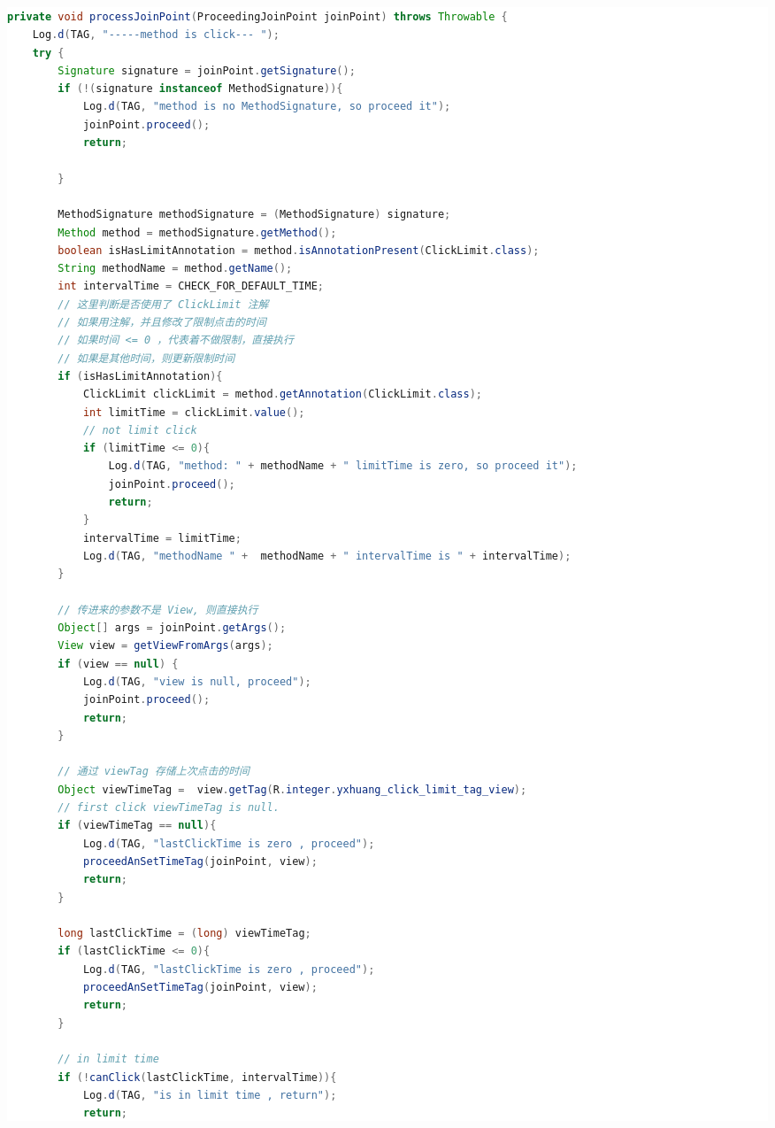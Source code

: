 ```java
private void processJoinPoint(ProceedingJoinPoint joinPoint) throws Throwable {
    Log.d(TAG, "-----method is click--- ");
    try {
        Signature signature = joinPoint.getSignature();
        if (!(signature instanceof MethodSignature)){
            Log.d(TAG, "method is no MethodSignature, so proceed it");
            joinPoint.proceed();
            return;

        }

        MethodSignature methodSignature = (MethodSignature) signature;
        Method method = methodSignature.getMethod();
        boolean isHasLimitAnnotation = method.isAnnotationPresent(ClickLimit.class);
        String methodName = method.getName();
        int intervalTime = CHECK_FOR_DEFAULT_TIME;
        // 这里判断是否使用了 ClickLimit 注解
        // 如果用注解，并且修改了限制点击的时间
        // 如果时间 <= 0 ，代表着不做限制，直接执行
        // 如果是其他时间，则更新限制时间
        if (isHasLimitAnnotation){
            ClickLimit clickLimit = method.getAnnotation(ClickLimit.class);
            int limitTime = clickLimit.value();
            // not limit click
            if (limitTime <= 0){
                Log.d(TAG, "method: " + methodName + " limitTime is zero, so proceed it");
                joinPoint.proceed();
                return;
            }
            intervalTime = limitTime;
            Log.d(TAG, "methodName " +  methodName + " intervalTime is " + intervalTime);
        }

        // 传进来的参数不是 View, 则直接执行
        Object[] args = joinPoint.getArgs();
        View view = getViewFromArgs(args);
        if (view == null) {
            Log.d(TAG, "view is null, proceed");
            joinPoint.proceed();
            return;
        }
        
        // 通过 viewTag 存储上次点击的时间
        Object viewTimeTag =  view.getTag(R.integer.yxhuang_click_limit_tag_view);
        // first click viewTimeTag is null.
        if (viewTimeTag == null){
            Log.d(TAG, "lastClickTime is zero , proceed");
            proceedAnSetTimeTag(joinPoint, view);
            return;
        }

        long lastClickTime = (long) viewTimeTag;
        if (lastClickTime <= 0){
            Log.d(TAG, "lastClickTime is zero , proceed");
            proceedAnSetTimeTag(joinPoint, view);
            return;
        }

        // in limit time
        if (!canClick(lastClickTime, intervalTime)){
            Log.d(TAG, "is in limit time , return");
            return;

```